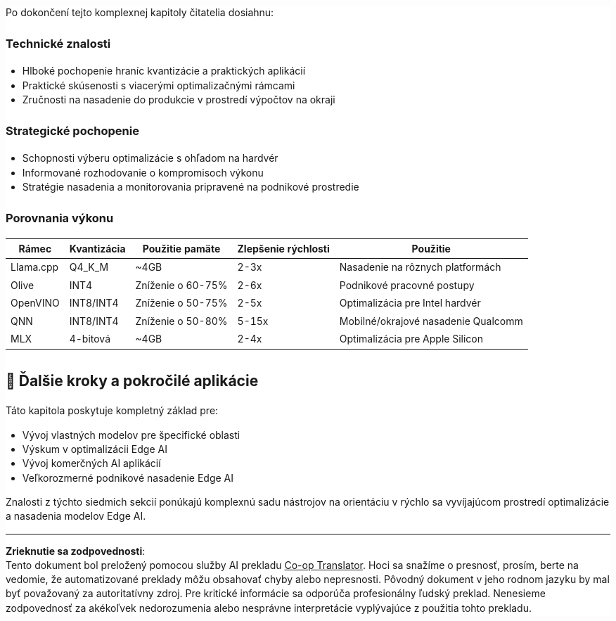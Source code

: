 Po dokončení tejto komplexnej kapitoly čitatelia dosiahnu:

### **Technické znalosti**
- Hlboké pochopenie hraníc kvantizácie a praktických aplikácií
- Praktické skúsenosti s viacerými optimalizačnými rámcami
- Zručnosti na nasadenie do produkcie v prostredí výpočtov na okraji

### **Strategické pochopenie**
- Schopnosti výberu optimalizácie s ohľadom na hardvér
- Informované rozhodovanie o kompromisoch výkonu
- Stratégie nasadenia a monitorovania pripravené na podnikové prostredie

### **Porovnania výkonu**

| Rámec      | Kvantizácia | Použitie pamäte | Zlepšenie rýchlosti | Použitie |
|------------|-------------|-----------------|---------------------|----------|
| Llama.cpp  | Q4_K_M      | ~4GB            | 2-3x                | Nasadenie na rôznych platformách |
| Olive      | INT4        | Zníženie o 60-75% | 2-6x              | Podnikové pracovné postupy |
| OpenVINO   | INT8/INT4   | Zníženie o 50-75% | 2-5x              | Optimalizácia pre Intel hardvér |
| QNN        | INT8/INT4   | Zníženie o 50-80% | 5-15x             | Mobilné/okrajové nasadenie Qualcomm |
| MLX        | 4-bitová    | ~4GB            | 2-4x                | Optimalizácia pre Apple Silicon |

## 🚀 Ďalšie kroky a pokročilé aplikácie

Táto kapitola poskytuje kompletný základ pre:
- Vývoj vlastných modelov pre špecifické oblasti
- Výskum v optimalizácii Edge AI
- Vývoj komerčných AI aplikácií
- Veľkorozmerné podnikové nasadenie Edge AI

Znalosti z týchto siedmich sekcií ponúkajú komplexnú sadu nástrojov na orientáciu v rýchlo sa vyvíjajúcom prostredí optimalizácie a nasadenia modelov Edge AI.

---

**Zrieknutie sa zodpovednosti**:  
Tento dokument bol preložený pomocou služby AI prekladu [Co-op Translator](https://github.com/Azure/co-op-translator). Hoci sa snažíme o presnosť, prosím, berte na vedomie, že automatizované preklady môžu obsahovať chyby alebo nepresnosti. Pôvodný dokument v jeho rodnom jazyku by mal byť považovaný za autoritatívny zdroj. Pre kritické informácie sa odporúča profesionálny ľudský preklad. Nenesieme zodpovednosť za akékoľvek nedorozumenia alebo nesprávne interpretácie vyplývajúce z použitia tohto prekladu.